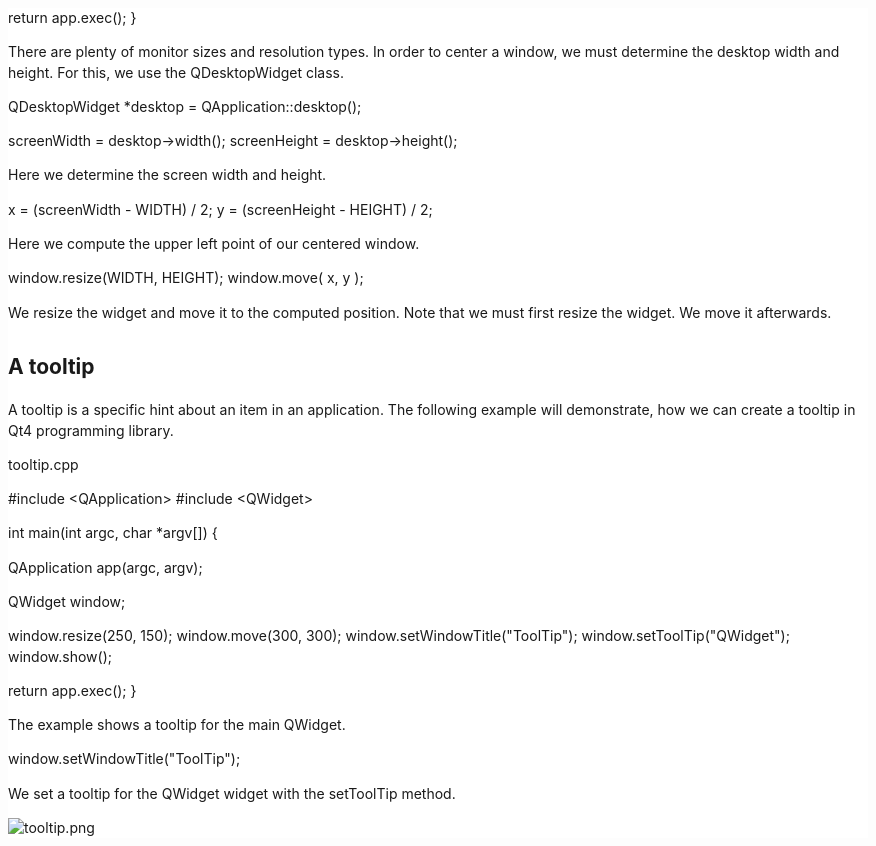  return app.exec();
}

There are plenty of monitor sizes and resolution types. In order to 
center a window, we must determine the desktop width and height. 
For this, we use the QDesktopWidget class.

QDesktopWidget *desktop = QApplication::desktop();

screenWidth = desktop-&gt;width();
screenHeight = desktop-&gt;height(); 

Here we determine the screen width and height. 

x = (screenWidth - WIDTH) / 2;
y = (screenHeight - HEIGHT) / 2;

Here we compute the upper left point of our centered window. 

window.resize(WIDTH, HEIGHT);
window.move( x, y );

We resize the widget and move it to the computed position. Note
that we must first resize the widget. We move it afterwards. 

## A tooltip

A tooltip is a specific hint about an item in an application. The 
following example will demonstrate, how we can 
create a tooltip in Qt4 programming library. 

tooltip.cpp
  

#include &lt;QApplication&gt;
#include &lt;QWidget&gt;

int main(int argc, char *argv[]) {

  QApplication app(argc, argv);  

  QWidget window;

  window.resize(250, 150);
  window.move(300, 300);
  window.setWindowTitle("ToolTip");
  window.setToolTip("QWidget");
  window.show();

  return app.exec();
}

The example shows a tooltip for the main QWidget.

window.setWindowTitle("ToolTip");

We set a tooltip for the QWidget widget with the setToolTip
method.

![tooltip.png](images/tooltip.png)

